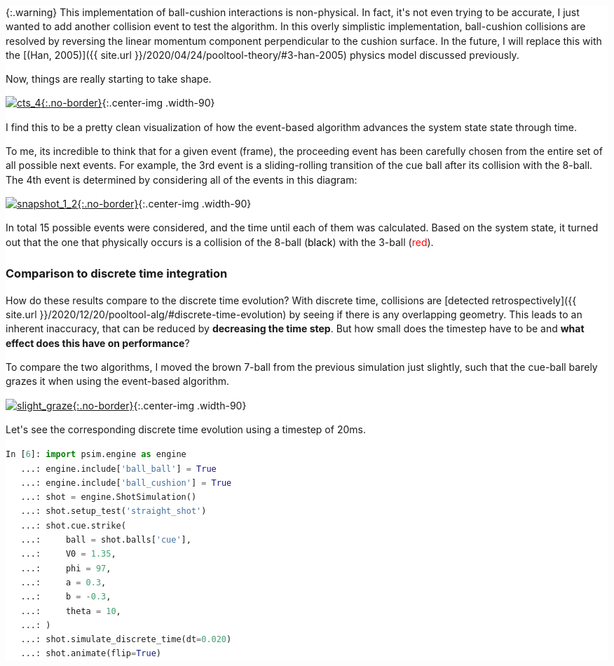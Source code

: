{:.warning}
This implementation of ball-cushion interactions is non-physical. In fact, it's not even trying to be accurate, I just wanted to add another collision event to test the algorithm. In this overly simplistic implementation, ball-cushion collisions are resolved by reversing the linear momentum component perpendicular to the cushion surface. In the future, I will replace this with the [(Han, 2005)]({{ site.url }}/2020/04/24/pooltool-theory/#3-han-2005) physics model discussed previously.

Now, things are really starting to take shape.

[![cts_4]({{images}}/cts_4.gif){:.no-border}]({{images}}/cts_4.gif){:.center-img .width-90}

I find this to be a pretty clean visualization of how the event-based algorithm advances the system state state through time.

To me, its incredible to think that for a given event (frame), the proceeding event has been carefully chosen from the entire set of all possible next events. For example, the 3rd event is a sliding-rolling transition of the cue ball after its collision with the 8-ball. The 4th event is determined by considering all of the events in this diagram:

[![snapshot_1_2]({{images}}/snapshot_1_2.jpg){:.no-border}]({{images}}/snapshot_1_2.jpg){:.center-img .width-90}

In total 15 possible events were considered, and the time until each of them was calculated. Based on the system state, it turned out that the one that physically occurs is a collision of the 8-ball (<span style="color: black">black</span>) with the 3-ball (<span style="color: red">red</span>).

### Comparison to discrete time integration

How do these results compare to the discrete time evolution? With discrete time, collisions are [detected retrospectively]({{ site.url }}/2020/12/20/pooltool-alg/#discrete-time-evolution) by seeing if there is any overlapping geometry. This leads to an inherent inaccuracy, that can be reduced by **decreasing the time step**. But how small does the timestep have to be and **what effect does this have on performance**?

To compare the two algorithms, I moved the brown 7-ball from the previous simulation just slightly, such that the cue-ball barely grazes it when using the event-based algorithm.

[![slight_graze]({{images}}/slight_graze.gif){:.no-border}]({{images}}/slight_graze.gif){:.center-img .width-90}

Let's see the corresponding discrete time evolution using a timestep of 20ms.

```python
In [6]: import psim.engine as engine
   ...: engine.include['ball_ball'] = True
   ...: engine.include['ball_cushion'] = True
   ...: shot = engine.ShotSimulation()
   ...: shot.setup_test('straight_shot')
   ...: shot.cue.strike(
   ...:     ball = shot.balls['cue'],
   ...:     V0 = 1.35,
   ...:     phi = 97,
   ...:     a = 0.3,
   ...:     b = -0.3,
   ...:     theta = 10,
   ...: )
   ...: shot.simulate_discrete_time(dt=0.020)
   ...: shot.animate(flip=True)
```
